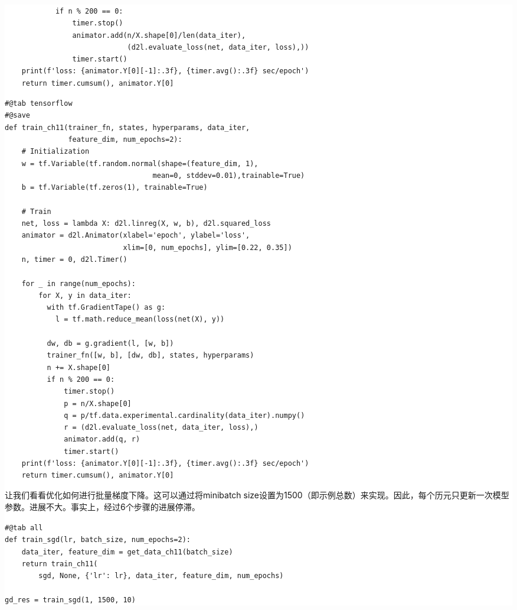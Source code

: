 ```{.python .input}
            if n % 200 == 0:
                timer.stop()
                animator.add(n/X.shape[0]/len(data_iter),
                             (d2l.evaluate_loss(net, data_iter, loss),))
                timer.start()
    print(f'loss: {animator.Y[0][-1]:.3f}, {timer.avg():.3f} sec/epoch')
    return timer.cumsum(), animator.Y[0]
```

```{.python .input}
#@tab tensorflow
#@save
def train_ch11(trainer_fn, states, hyperparams, data_iter,
               feature_dim, num_epochs=2):
    # Initialization
    w = tf.Variable(tf.random.normal(shape=(feature_dim, 1),
                                   mean=0, stddev=0.01),trainable=True)
    b = tf.Variable(tf.zeros(1), trainable=True)

    # Train
    net, loss = lambda X: d2l.linreg(X, w, b), d2l.squared_loss
    animator = d2l.Animator(xlabel='epoch', ylabel='loss',
                            xlim=[0, num_epochs], ylim=[0.22, 0.35])
    n, timer = 0, d2l.Timer()

    for _ in range(num_epochs):
        for X, y in data_iter:
          with tf.GradientTape() as g:
            l = tf.math.reduce_mean(loss(net(X), y))

          dw, db = g.gradient(l, [w, b])
          trainer_fn([w, b], [dw, db], states, hyperparams)
          n += X.shape[0]
          if n % 200 == 0:
              timer.stop()
              p = n/X.shape[0]
              q = p/tf.data.experimental.cardinality(data_iter).numpy()
              r = (d2l.evaluate_loss(net, data_iter, loss),)
              animator.add(q, r)
              timer.start()
    print(f'loss: {animator.Y[0][-1]:.3f}, {timer.avg():.3f} sec/epoch')
    return timer.cumsum(), animator.Y[0]
```

让我们看看优化如何进行批量梯度下降。这可以通过将minibatch size设置为1500（即示例总数）来实现。因此，每个历元只更新一次模型参数。进展不大。事实上，经过6个步骤的进展停滞。

```{.python .input}
#@tab all
def train_sgd(lr, batch_size, num_epochs=2):
    data_iter, feature_dim = get_data_ch11(batch_size)
    return train_ch11(
        sgd, None, {'lr': lr}, data_iter, feature_dim, num_epochs)

gd_res = train_sgd(1, 1500, 10)
```
